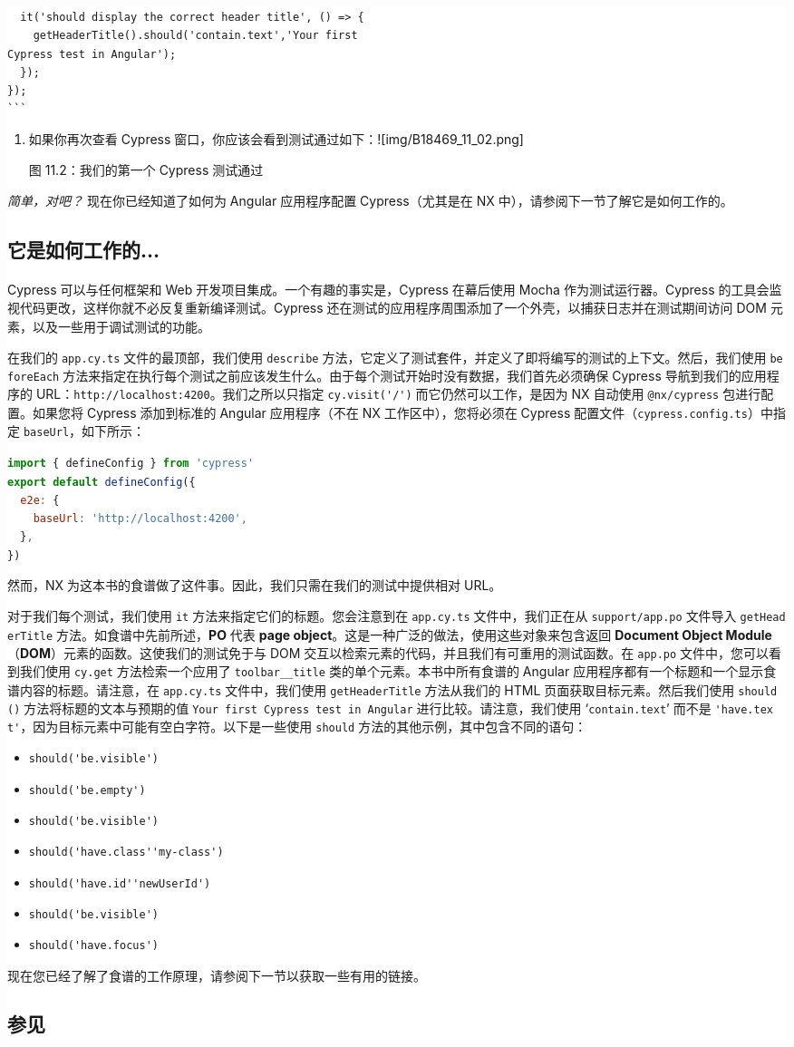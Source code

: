       it('should display the correct header title', () => {
        getHeaderTitle().should('contain.text','Your first
    Cypress test in Angular');
      });
    }); 
    ```

1.  如果你再次查看 Cypress 窗口，你应该会看到测试通过如下：![img/B18469_11_02.png]

    图 11.2：我们的第一个 Cypress 测试通过

*简单，对吧？* 现在你已经知道了如何为 Angular 应用程序配置 Cypress（尤其是在 NX 中），请参阅下一节了解它是如何工作的。

## 它是如何工作的…

Cypress 可以与任何框架和 Web 开发项目集成。一个有趣的事实是，Cypress 在幕后使用 Mocha 作为测试运行器。Cypress 的工具会监视代码更改，这样你就不必反复重新编译测试。Cypress 还在测试的应用程序周围添加了一个外壳，以捕获日志并在测试期间访问 DOM 元素，以及一些用于调试测试的功能。

在我们的 `app.cy.ts` 文件的最顶部，我们使用 `describe` 方法，它定义了测试套件，并定义了即将编写的测试的上下文。然后，我们使用 `beforeEach` 方法来指定在执行每个测试之前应该发生什么。由于每个测试开始时没有数据，我们首先必须确保 Cypress 导航到我们的应用程序的 URL：`http://localhost:4200`。我们之所以只指定 `cy.visit('/')` 而它仍然可以工作，是因为 NX 自动使用 `@nx/cypress` 包进行配置。如果您将 Cypress 添加到标准的 Angular 应用程序（不在 NX 工作区中），您将必须在 Cypress 配置文件（`cypress.config.ts`）中指定 `baseUrl`，如下所示：

```js
import { defineConfig } from 'cypress'
export default defineConfig({
  e2e: {
    baseUrl: 'http://localhost:4200',
  },
}) 
```

然而，NX 为这本书的食谱做了这件事。因此，我们只需在我们的测试中提供相对 URL。

对于我们每个测试，我们使用 `it` 方法来指定它们的标题。您会注意到在 `app.cy.ts` 文件中，我们正在从 `support/app.po` 文件导入 `getHeaderTitle` 方法。如食谱中先前所述，**PO** 代表 **page object**。这是一种广泛的做法，使用这些对象来包含返回 **Document Object Module**（**DOM**）元素的函数。这使我们的测试免于与 DOM 交互以检索元素的代码，并且我们有可重用的测试函数。在 `app.po` 文件中，您可以看到我们使用 `cy.get` 方法检索一个应用了 `toolbar__title` 类的单个元素。本书中所有食谱的 Angular 应用程序都有一个标题和一个显示食谱内容的标题。请注意，在 `app.cy.ts` 文件中，我们使用 `getHeaderTitle` 方法从我们的 HTML 页面获取目标元素。然后我们使用 `should()` 方法将标题的文本与预期的值 `Your first Cypress test in Angular` 进行比较。请注意，我们使用 ‘`contain.text`’ 而不是 `'have.text'`，因为目标元素中可能有空白字符。以下是一些使用 `should` 方法的其他示例，其中包含不同的语句：

+   `should('be.visible')`

+   `should('be.empty')`

+   `should('be.visible')`

+   `should('have.class''my-class')`

+   `should('have.id''newUserId')`

+   `should('be.visible')`

+   `should('have.focus')`

现在您已经了解了食谱的工作原理，请参阅下一节以获取一些有用的链接。

## 参见
